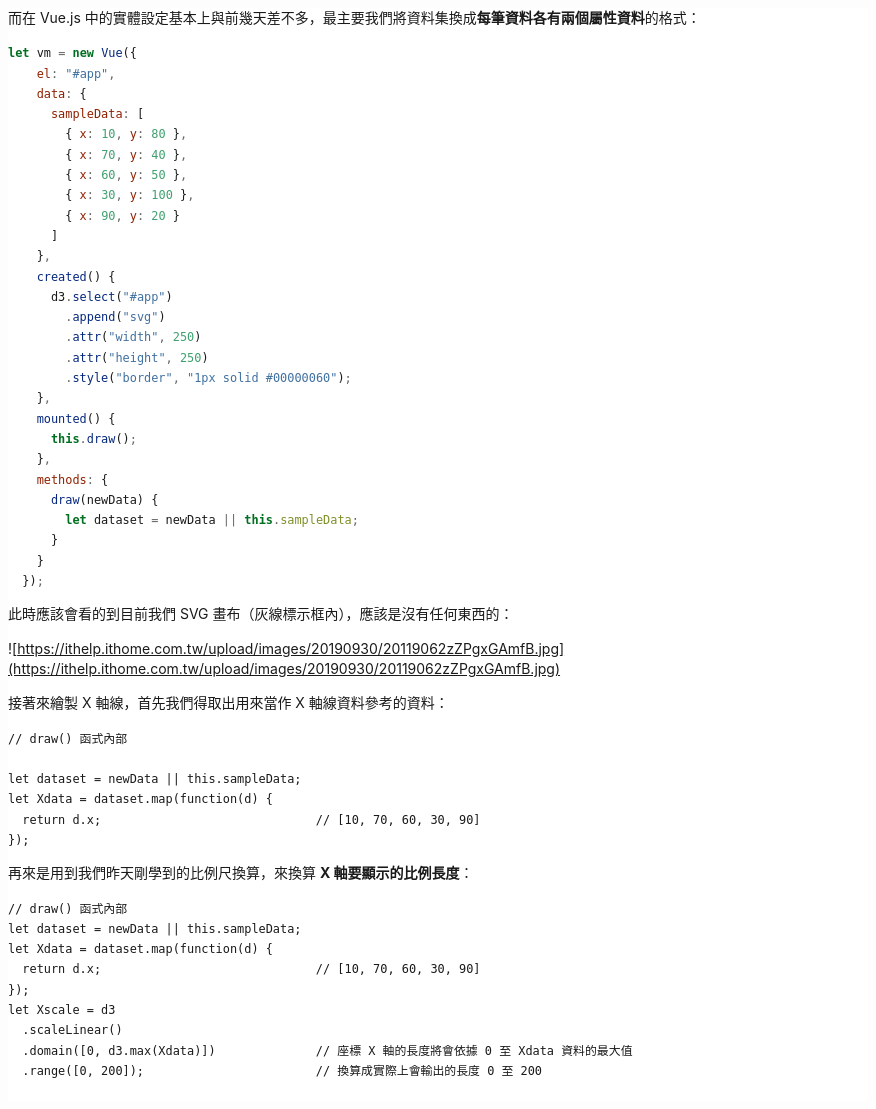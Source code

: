 而在 Vue.js 中的實體設定基本上與前幾天差不多，最主要我們將資料集換成**每筆資料各有兩個屬性資料**的格式：



```javascript
let vm = new Vue({
    el: "#app",
    data: {
      sampleData: [
        { x: 10, y: 80 },
        { x: 70, y: 40 },
        { x: 60, y: 50 },
        { x: 30, y: 100 },
        { x: 90, y: 20 }
      ]
    },
    created() {
      d3.select("#app")
        .append("svg")
        .attr("width", 250)
        .attr("height", 250)
        .style("border", "1px solid #00000060");
    },
    mounted() {
      this.draw();
    },
    methods: {
      draw(newData) {
        let dataset = newData || this.sampleData;
      }
    }
  });
```

此時應該會看的到目前我們 SVG 畫布（灰線標示框內），應該是沒有任何東西的：

![https://ithelp.ithome.com.tw/upload/images/20190930/20119062zZPgxGAmfB.jpg](https://ithelp.ithome.com.tw/upload/images/20190930/20119062zZPgxGAmfB.jpg)

接著來繪製 X 軸線，首先我們得取出用來當作 X 軸線資料參考的資料：

```
// draw() 函式內部

let dataset = newData || this.sampleData;
let Xdata = dataset.map(function(d) {
  return d.x;                              // [10, 70, 60, 30, 90]
});
```

再來是用到我們昨天剛學到的比例尺換算，來換算 **X 軸要顯示的比例長度**：

```
// draw() 函式內部
let dataset = newData || this.sampleData;
let Xdata = dataset.map(function(d) {
  return d.x;                              // [10, 70, 60, 30, 90]
});
let Xscale = d3
  .scaleLinear()
  .domain([0, d3.max(Xdata)])              // 座標 X 軸的長度將會依據 0 至 Xdata 資料的最大值
  .range([0, 200]);                        // 換算成實際上會輸出的長度 0 至 200
  
```
